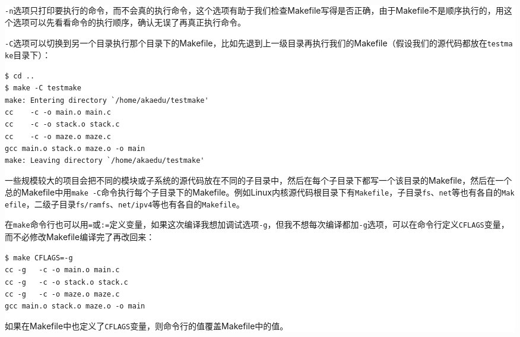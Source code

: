 `-n`选项只打印要执行的命令，而不会真的执行命令，这个选项有助于我们检查Makefile写得是否正确，由于Makefile不是顺序执行的，用这个选项可以先看看命令的执行顺序，确认无误了再真正执行命令。

`-C`选项可以切换到另一个目录执行那个目录下的Makefile，比如先退到上一级目录再执行我们的Makefile（假设我们的源代码都放在`testmake`目录下）：

```
$ cd ..
$ make -C testmake
make: Entering directory `/home/akaedu/testmake'
cc    -c -o main.o main.c
cc    -c -o stack.o stack.c
cc    -c -o maze.o maze.c
gcc main.o stack.o maze.o -o main
make: Leaving directory `/home/akaedu/testmake'
```

一些规模较大的项目会把不同的模块或子系统的源代码放在不同的子目录中，然后在每个子目录下都写一个该目录的Makefile，然后在一个总的Makefile中用`make -C`命令执行每个子目录下的Makefile。例如Linux内核源代码根目录下有`Makefile`，子目录`fs`、`net`等也有各自的`Makefile`，二级子目录`fs/ramfs`、`net/ipv4`等也有各自的`Makefile`。

在`make`命令行也可以用`=`或`:=`定义变量，如果这次编译我想加调试选项`-g`，但我不想每次编译都加`-g`选项，可以在命令行定义`CFLAGS`变量，而不必修改Makefile编译完了再改回来：

```
$ make CFLAGS=-g
cc -g   -c -o main.o main.c
cc -g   -c -o stack.o stack.c
cc -g   -c -o maze.o maze.c
gcc main.o stack.o maze.o -o main
```

如果在Makefile中也定义了`CFLAGS`变量，则命令行的值覆盖Makefile中的值。